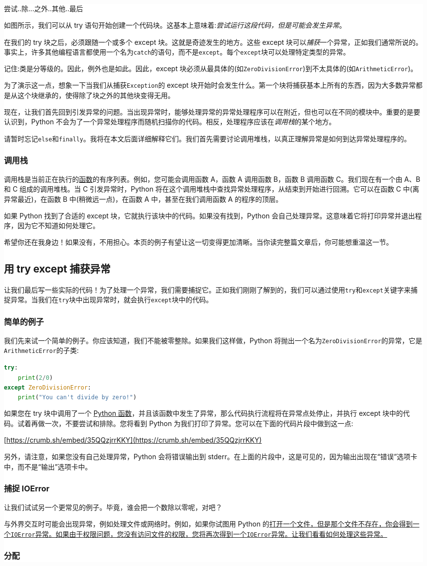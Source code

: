 尝试..除...之外..其他..最后

如图所示，我们可以从 try 语句开始创建一个代码块。这基本上意味着:*尝试运行这段代码，但是可能会发生异常*。

在我们的 try 块之后，必须跟随一个或多个 except 块。这就是奇迹发生的地方。这些 except 块可以*捕获*一个异常，正如我们通常所说的。事实上，许多其他编程语言都使用一个名为`catch`的语句，而不是`except`。每个`except`块可以处理特定类型的异常。

记住:类是分等级的。因此，例外也是如此。因此，except 块必须从最具体的(如`ZeroDivisionError`)到不太具体的(如`ArithmeticError`)。

为了演示这一点，想象一下当我们从捕获`Exception`的 except 块开始时会发生什么。第一个块将捕获基本上所有的东西，因为大多数异常都是从这个块继承的，使得除了块之外的其他块变得无用。

现在，让我们首先回到引发异常的问题。当出现异常时，能够处理异常的异常处理程序可以在附近，但也可以在不同的模块中。重要的是要认识到，Python 不会为了一个异常处理程序而随机扫描你的代码。相反，处理程序应该在*调用栈*的某个地方。

请暂时忘记`else`和`finally`。我将在本文后面详细解释它们。我们首先需要讨论调用堆栈，以真正理解异常是如何到达异常处理程序的。

### 调用栈

调用栈是当前正在执行的[函数](https://python.land/introduction-to-python/functions)的有序列表。例如，您可能会调用函数 A，函数 A 调用函数 B，函数 B 调用函数 C。我们现在有一个由 A、B 和 C 组成的调用堆栈。当 C 引发异常时，Python 将在这个调用堆栈中查找异常处理程序，从结束到开始进行回溯。它可以在函数 C 中(离异常最近)，在函数 B 中(稍微远一点)，在函数 A 中，甚至在我们调用函数 A 的程序的顶层。

如果 Python 找到了合适的 except 块，它就执行该块中的代码。如果没有找到，Python 会自己处理异常。这意味着它将打印异常并退出程序，因为它不知道如何处理它。

希望你还在我身边！如果没有，不用担心。本页的例子有望让这一切变得更加清晰。当你读完整篇文章后，你可能想重温这一节。

## 用 try except 捕获异常

让我们最后写一些实际的代码！为了处理一个异常，我们需要捕捉它。正如我们刚刚了解到的，我们可以通过使用`try`和`except`关键字来捕捉异常。当我们在`try`块中出现异常时，就会执行`except`块中的代码。

### 简单的例子

我们先来试一个简单的例子。你应该知道，我们不能被零整除。如果我们这样做，Python 将抛出一个名为`ZeroDivisionError`的异常，它是`ArithmeticError`的子类:

```py
try:
    print(2/0)
except ZeroDivisionError:
    print("You can't divide by zero!")
```

如果您在 try 块中调用了一个 [Python 函数](https://python.land/introduction-to-python/functions)，并且该函数中发生了异常，那么代码执行流程将在异常点处停止，并执行 except 块中的代码。试着再做一次，不要尝试和排除。您将看到 Python 为我们打印了异常。您可以在下面的代码片段中做到这一点:

[https://crumb.sh/embed/35QQzjrrKKY](https://crumb.sh/embed/35QQzjrrKKY)

另外，请注意，如果您没有自己处理异常，Python 会将错误输出到 stderr。在上面的片段中，这是可见的，因为输出出现在“错误”选项卡中，而不是“输出”选项卡中。

### 捕捉 IOError

让我们试试另一个更常见的例子。毕竟，谁会把一个数除以零呢，对吧？

与外界交互时可能会出现异常，例如处理文件或网络时。例如，如果你试图用 Python 的[打开一个文件，但是那个文件不存在，你会得到一个`IOError`异常。如果由于权限问题，您没有访问文件的权限，您将再次得到一个`IOError`异常。让我们看看如何处理这些异常。](https://python.land/operating-system/python-files)

### 分配

